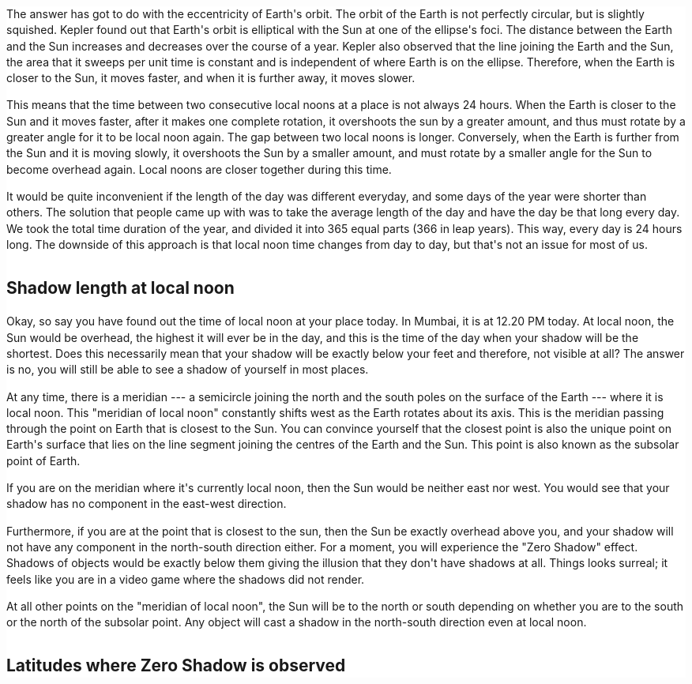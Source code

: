 [^local-noon-calendar]: You can find when local noon occurs at your place on any day of the year at <http://www.solar-noon.com/>.

The answer has got to do with the eccentricity of Earth's orbit. The orbit of the Earth is not perfectly circular, but is slightly squished. Kepler found out that Earth's orbit is elliptical with the Sun at one of the ellipse's foci. The distance between the Earth and the Sun increases and decreases over the course of a year. Kepler also observed that the line joining the Earth and the Sun, the area that it sweeps per unit time is constant and is independent of where Earth is on the ellipse. Therefore, when the Earth is closer to the Sun, it moves faster, and when it is further away, it moves slower.

This means that the time between two consecutive local noons at a place is not always 24 hours. When the Earth is closer to the Sun and it moves faster, after it makes one complete rotation, it overshoots the sun by a greater amount, and thus must rotate by a greater angle for it to be local noon again. The gap between two local noons is longer. Conversely, when the Earth is further from the Sun and it is moving slowly, it overshoots the Sun by a smaller amount, and must rotate by a smaller angle for the Sun to become overhead again. Local noons are closer together during this time.

It would be quite inconvenient if the length of the day was different everyday, and some days of the year were shorter than others. The solution that people came up with was to take the average length of the day and have the day be that long every day. We took the total time duration of the year, and divided it into 365 equal parts (366 in leap years). This way, every day is 24 hours long.
The downside of this approach is that local noon time changes from day to day, but that's not an issue for most of us.

## Shadow length at local noon

Okay, so say you have found out the time of local noon at your place today. In Mumbai, it is at 12.20 PM today.
At local noon, the Sun would be overhead, the highest it will ever be in the day, and this is the time of the day when your shadow will be the shortest.
Does this necessarily mean that your shadow will be exactly below your feet and therefore, not visible at all? The answer is no, you will still be able to see a shadow of yourself in most places.

At any time, there is a meridian --- a semicircle joining the north and the south poles on the surface of the Earth --- where it is local noon.
This "meridian of local noon" constantly shifts west as the Earth rotates about its axis.
This is the meridian passing through the point on Earth that is closest to the Sun.
You can convince yourself that the closest point is also the unique point on Earth's surface that lies on the line segment joining the centres of the Earth and the Sun. This point is also known as the subsolar point of Earth.

If you are on the meridian where it's currently local noon, then the Sun would be neither east nor west. You would see that your shadow has no component in the east-west direction.

Furthermore, if you are at the point that is closest to the sun, then the Sun be exactly overhead above you, and your shadow will not have any component in the north-south direction either. For a moment, you will experience the "Zero Shadow" effect. Shadows of objects would be exactly below them giving the illusion that they don't have shadows at all.
Things looks surreal; it feels like you are in a video game where the shadows did not render.

At all other points on the "meridian of local noon", the Sun will be to the north or south depending on whether you are to the south or the north of the subsolar point. Any object will cast a shadow in the north-south direction even at local noon.

## Latitudes where Zero Shadow is observed


[^sidereal]: Actually, the Earth rotates slightly more than 360 degrees in 24 hours. It completes a full rotation in roughly 23 hours, 56 minutes, and 4 seconds. However, since the Earth is also orbiting the sun, it needs to rotate a bit more for the sun to be overhead again. You can read the Wikipedia pages of [sidereal day](https://en.wikipedia.org/wiki/Sidereal_time) and [synodic day](https://en.wikipedia.org/wiki/Synodic_day) for more information. Since we are interested in the time at which local noon occurs, we will consider synodic period.